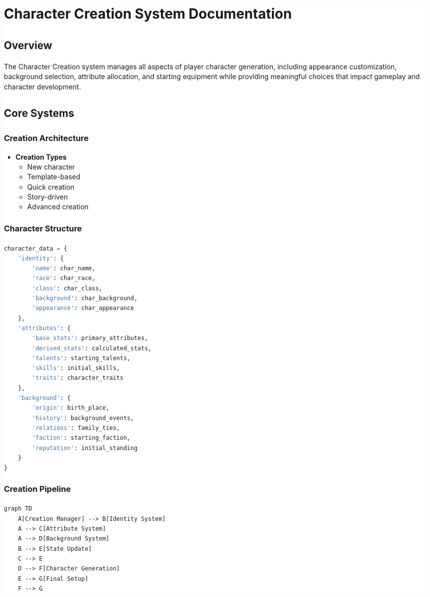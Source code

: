 # Character Creation System Documentation

## Overview
The Character Creation system manages all aspects of player character generation, including appearance customization, background selection, attribute allocation, and starting equipment while providing meaningful choices that impact gameplay and character development.

## Core Systems

### Creation Architecture
- **Creation Types**
  - New character
  - Template-based
  - Quick creation
  - Story-driven
  - Advanced creation

### Character Structure
```python
character_data = {
    'identity': {
        'name': char_name,
        'race': char_race,
        'class': char_class,
        'background': char_background,
        'appearance': char_appearance
    },
    'attributes': {
        'base_stats': primary_attributes,
        'derived_stats': calculated_stats,
        'talents': starting_talents,
        'skills': initial_skills,
        'traits': character_traits
    },
    'background': {
        'origin': birth_place,
        'history': background_events,
        'relations': family_ties,
        'faction': starting_faction,
        'reputation': initial_standing
    }
}
```

### Creation Pipeline
```mermaid
graph TD
    A[Creation Manager] --> B[Identity System]
    A --> C[Attribute System]
    A --> D[Background System]
    B --> E[State Update]
    C --> E
    D --> F[Character Generation]
    E --> G[Final Setup]
    F --> G
```
